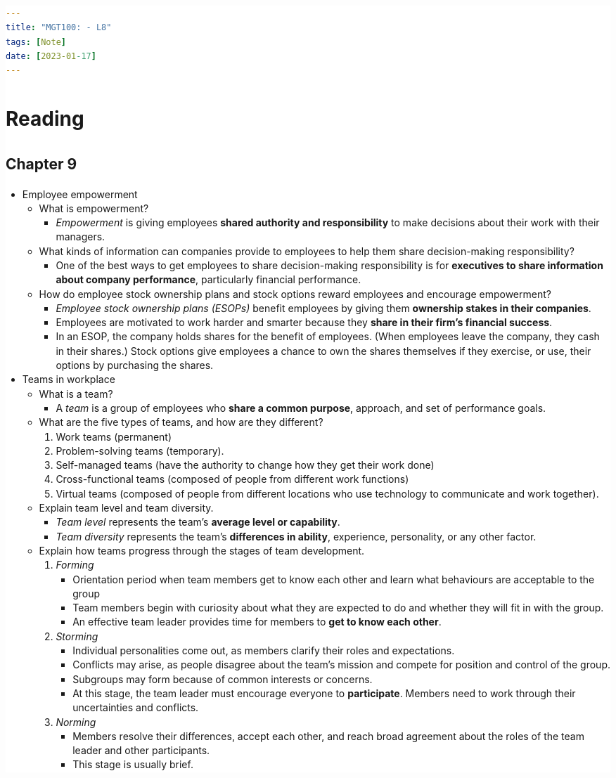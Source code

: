 ```yaml
---
title: "MGT100: - L8"
tags: [Note]
date: [2023-01-17]
---
```


# Reading

## Chapter 9

- Employee empowerment
    - What is empowerment?
        - *Empowerment* is giving employees **shared authority and responsibility** to make decisions about their work with their managers.
    - What kinds of information can companies provide to employees to help them share decision-making responsibility?
        - One of the best ways to get employees to share decision-making responsibility is for **executives to share information about company performance**, particularly financial performance.
    - How do employee stock ownership plans and stock options reward employees and encourage empowerment?
        - *Employee stock ownership plans (ESOPs)* benefit employees by giving them **ownership stakes in their companies**.
        - Employees are motivated to work harder and smarter because they **share in their firm’s financial success**.
        - In an ESOP, the company holds shares for the benefit of employees. (When employees leave the company, they cash in their shares.) Stock options give employees a chance to own the shares themselves if they exercise, or use, their options by purchasing the shares.
- Teams in workplace
    -  What is a team?
        - A *team* is a group of employees who **share a common purpose**, approach, and set of performance goals.
    - What are the five types of teams, and how are they different?
        1. Work teams (permanent)
        2. Problem-solving teams (temporary).
        3. Self-managed teams (have the authority to change how they get their work done)
        4. Cross-functional teams (composed of people from different work functions)
        5. Virtual teams (composed of people from different locations who use technology to communicate and work together).
    - Explain team level and team diversity.
        - *Team level* represents the team’s **average level or capability**.
        - *Team diversity* represents the team’s **differences in ability**, experience, personality, or any other factor.
    - Explain how teams progress through the stages of team development.
        1. *Forming*
            - Orientation period when team members get to know each other and learn what behaviours are acceptable to the group
            - Team members begin with curiosity about what they are expected to do and whether they will fit in with the group.
            - An effective team leader provides time for members to **get to know each other**.
        2. *Storming*
            -  Individual personalities come out, as members clarify their roles and expectations.
            - Conflicts may arise, as people disagree about the team’s mission and compete for position and control of the group.
            - Subgroups may form because of common interests or concerns.
            - At this stage, the team leader must encourage everyone to **participate**. Members need to work through their uncertainties and conflicts.
        3. *Norming*
            - Members resolve their differences, accept each other, and reach broad agreement about the roles of the team leader and other participants.
            - This stage is usually brief.